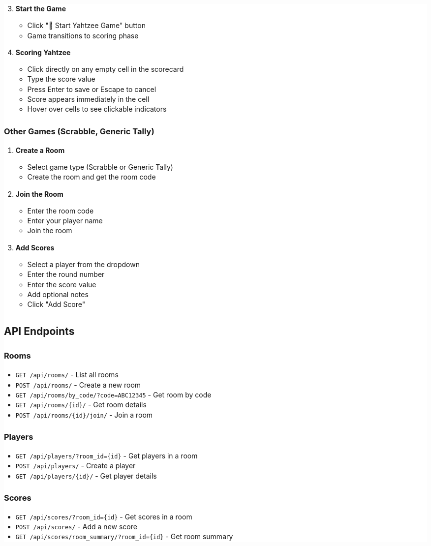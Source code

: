 3. **Start the Game**

   - Click "🎲 Start Yahtzee Game" button
   - Game transitions to scoring phase

4. **Scoring Yahtzee**
   - Click directly on any empty cell in the scorecard
   - Type the score value
   - Press Enter to save or Escape to cancel
   - Score appears immediately in the cell
   - Hover over cells to see clickable indicators

### Other Games (Scrabble, Generic Tally)

1. **Create a Room**

   - Select game type (Scrabble or Generic Tally)
   - Create the room and get the room code

2. **Join the Room**

   - Enter the room code
   - Enter your player name
   - Join the room

3. **Add Scores**
   - Select a player from the dropdown
   - Enter the round number
   - Enter the score value
   - Add optional notes
   - Click "Add Score"

## API Endpoints

### Rooms

- `GET /api/rooms/` - List all rooms
- `POST /api/rooms/` - Create a new room
- `GET /api/rooms/by_code/?code=ABC12345` - Get room by code
- `GET /api/rooms/{id}/` - Get room details
- `POST /api/rooms/{id}/join/` - Join a room

### Players

- `GET /api/players/?room_id={id}` - Get players in a room
- `POST /api/players/` - Create a player
- `GET /api/players/{id}/` - Get player details

### Scores

- `GET /api/scores/?room_id={id}` - Get scores in a room
- `POST /api/scores/` - Add a new score
- `GET /api/scores/room_summary/?room_id={id}` - Get room summary
